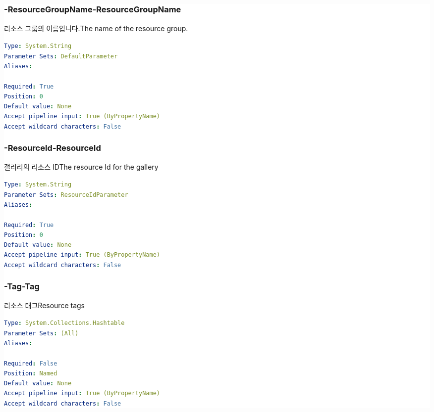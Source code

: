 ### <span data-ttu-id="58820-124">-ResourceGroupName</span><span class="sxs-lookup"><span data-stu-id="58820-124">-ResourceGroupName</span></span>
<span data-ttu-id="58820-125">리소스 그룹의 이름입니다.</span><span class="sxs-lookup"><span data-stu-id="58820-125">The name of the resource group.</span></span>

```yaml
Type: System.String
Parameter Sets: DefaultParameter
Aliases:

Required: True
Position: 0
Default value: None
Accept pipeline input: True (ByPropertyName)
Accept wildcard characters: False
```

### <span data-ttu-id="58820-126">-ResourceId</span><span class="sxs-lookup"><span data-stu-id="58820-126">-ResourceId</span></span>
<span data-ttu-id="58820-127">갤러리의 리소스 ID</span><span class="sxs-lookup"><span data-stu-id="58820-127">The resource Id for the gallery</span></span>

```yaml
Type: System.String
Parameter Sets: ResourceIdParameter
Aliases:

Required: True
Position: 0
Default value: None
Accept pipeline input: True (ByPropertyName)
Accept wildcard characters: False
```

### <span data-ttu-id="58820-128">-Tag</span><span class="sxs-lookup"><span data-stu-id="58820-128">-Tag</span></span>
<span data-ttu-id="58820-129">리소스 태그</span><span class="sxs-lookup"><span data-stu-id="58820-129">Resource tags</span></span>

```yaml
Type: System.Collections.Hashtable
Parameter Sets: (All)
Aliases:

Required: False
Position: Named
Default value: None
Accept pipeline input: True (ByPropertyName)
Accept wildcard characters: False
```
